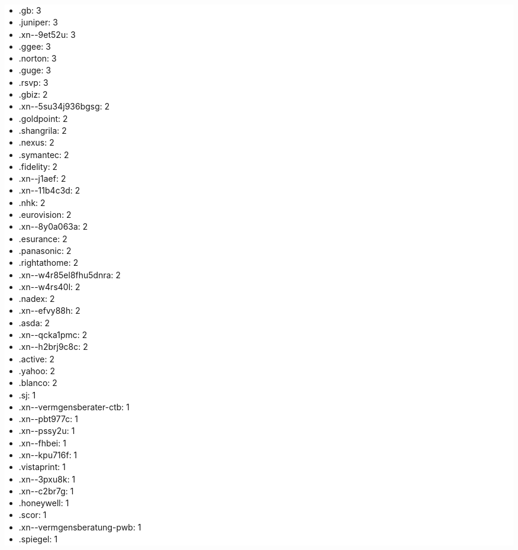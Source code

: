 - .gb: 3
- .juniper: 3
- .xn--9et52u: 3
- .ggee: 3
- .norton: 3
- .guge: 3
- .rsvp: 3
- .gbiz: 2
- .xn--5su34j936bgsg: 2
- .goldpoint: 2
- .shangrila: 2
- .nexus: 2
- .symantec: 2
- .fidelity: 2
- .xn--j1aef: 2
- .xn--11b4c3d: 2
- .nhk: 2
- .eurovision: 2
- .xn--8y0a063a: 2
- .esurance: 2
- .panasonic: 2
- .rightathome: 2
- .xn--w4r85el8fhu5dnra: 2
- .xn--w4rs40l: 2
- .nadex: 2
- .xn--efvy88h: 2
- .asda: 2
- .xn--qcka1pmc: 2
- .xn--h2brj9c8c: 2
- .active: 2
- .yahoo: 2
- .blanco: 2
- .sj: 1
- .xn--vermgensberater-ctb: 1
- .xn--pbt977c: 1
- .xn--pssy2u: 1
- .xn--fhbei: 1
- .xn--kpu716f: 1
- .vistaprint: 1
- .xn--3pxu8k: 1
- .xn--c2br7g: 1
- .honeywell: 1
- .scor: 1
- .xn--vermgensberatung-pwb: 1
- .spiegel: 1
